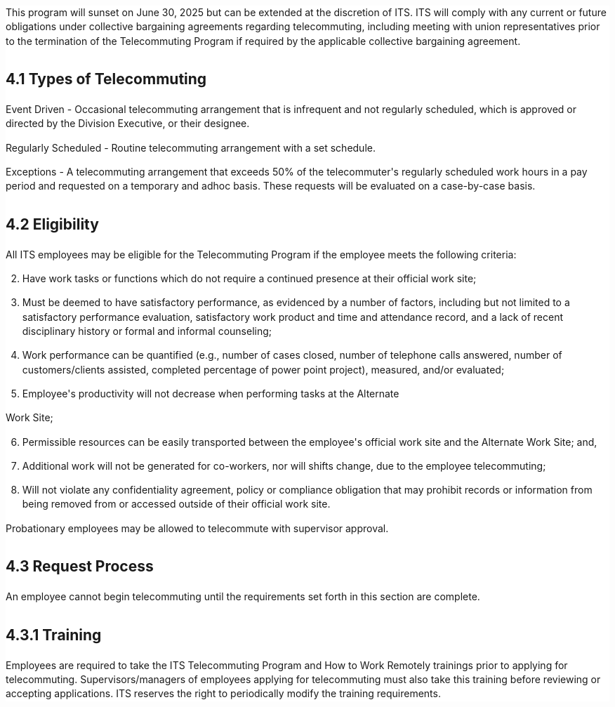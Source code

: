 This program will sunset on June 30, 2025 but can be extended at the discretion of ITS. ITS will comply with any current or future obligations under collective bargaining agreements regarding telecommuting, including meeting with union representatives prior to the termination of the Telecommuting Program if required by the applicable collective bargaining agreement.

## 4.1 Types of Telecommuting

Event Driven - Occasional telecommuting arrangement that is infrequent and not regularly scheduled, which is approved or directed by the Division Executive, or their designee.

Regularly Scheduled - Routine telecommuting arrangement with a set schedule.

Exceptions - A telecommuting arrangement that exceeds 50% of the telecommuter's regularly scheduled work hours in a pay period and requested on a temporary and adhoc basis. These requests will be evaluated on a case-by-case basis.

## 4.2 Eligibility

All ITS employees may be eligible for the Telecommuting Program if the employee meets the following criteria:

2. Have work tasks or functions which do not require a continued presence at their official work site;

1. Must be deemed to have satisfactory performance, as evidenced by a number of factors, including but not limited to a satisfactory performance evaluation, satisfactory work product and time and attendance record, and a lack of recent disciplinary history or formal and informal counseling;

3. Work performance can be quantified (e.g., number of cases closed, number of telephone calls answered, number of customers/clients assisted, completed percentage of power point project), measured, and/or evaluated;

4. Employee's productivity will not decrease when performing tasks at the Alternate

Work Site;

6. Permissible resources can be easily transported between the employee's official work site and the Alternate Work Site; and,

5. Additional work will not be generated for co-workers, nor will shifts change, due to the employee telecommuting;

7. Will not violate any confidentiality agreement, policy or compliance obligation that may prohibit records or information from being removed from or accessed outside of their official work site.

Probationary employees may be allowed to telecommute with supervisor approval.

## 4.3 Request Process

An employee cannot begin telecommuting until the requirements set forth in this section are complete.

## 4.3.1 Training

Employees are required to take the ITS Telecommuting Program and How to Work Remotely trainings prior to applying for telecommuting. Supervisors/managers of employees applying for telecommuting must also take this training before reviewing or accepting applications. ITS reserves the right to periodically modify the training requirements.
